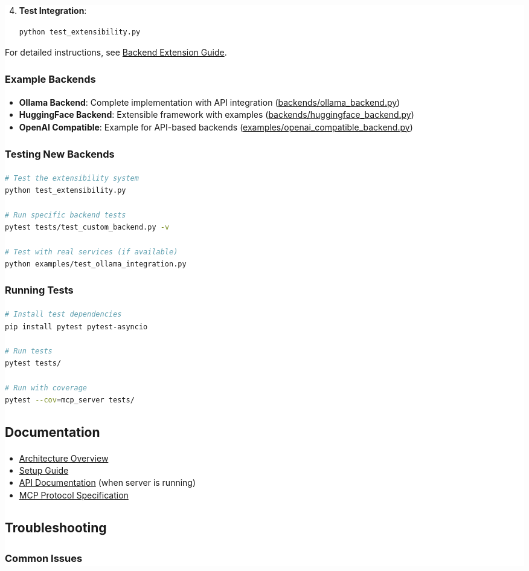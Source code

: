 4. **Test Integration**:
   ```bash
   python test_extensibility.py
   ```

For detailed instructions, see [Backend Extension Guide](../docs/mcp-backend-extension-guide.md).

### Example Backends

- **Ollama Backend**: Complete implementation with API integration ([backends/ollama_backend.py](backends/ollama_backend.py))
- **HuggingFace Backend**: Extensible framework with examples ([backends/huggingface_backend.py](backends/huggingface_backend.py))
- **OpenAI Compatible**: Example for API-based backends ([examples/openai_compatible_backend.py](examples/openai_compatible_backend.py))

### Testing New Backends

```bash
# Test the extensibility system
python test_extensibility.py

# Run specific backend tests
pytest tests/test_custom_backend.py -v

# Test with real services (if available)
python examples/test_ollama_integration.py
```

### Running Tests

```bash
# Install test dependencies
pip install pytest pytest-asyncio

# Run tests
pytest tests/

# Run with coverage
pytest --cov=mcp_server tests/
```

## Documentation

- [Architecture Overview](../../docs/mcp-server-architecture.md)
- [Setup Guide](../../docs/mcp-server-setup.md)
- [API Documentation](http://localhost:8001/docs) (when server is running)
- [MCP Protocol Specification](https://modelcontext.org/)

## Troubleshooting

### Common Issues
